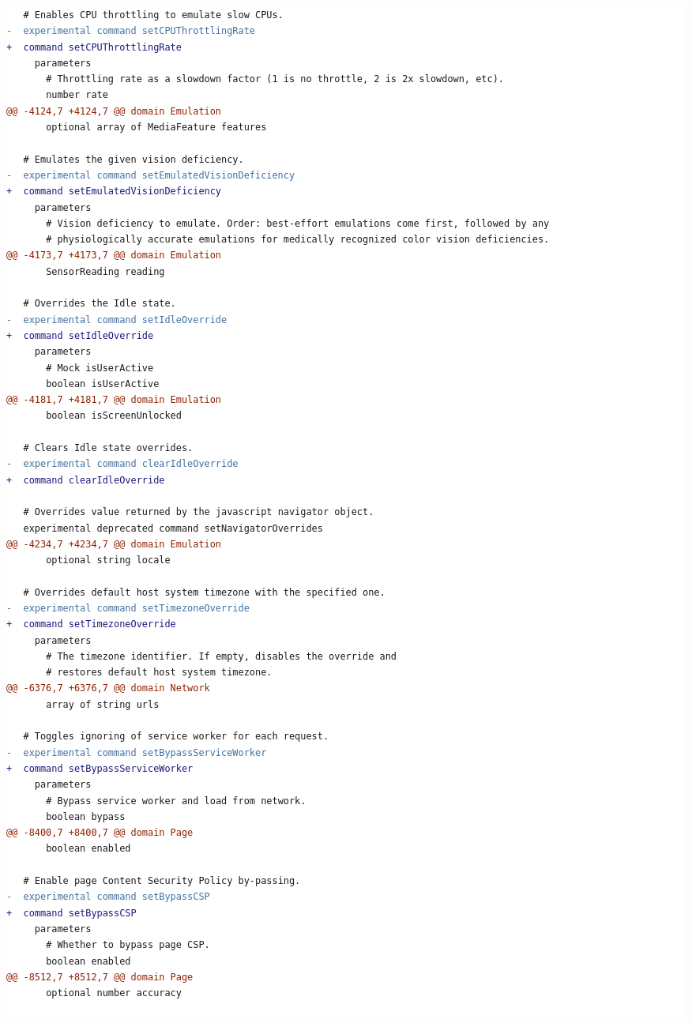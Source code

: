 ```diff
   # Enables CPU throttling to emulate slow CPUs.
-  experimental command setCPUThrottlingRate
+  command setCPUThrottlingRate
     parameters
       # Throttling rate as a slowdown factor (1 is no throttle, 2 is 2x slowdown, etc).
       number rate
@@ -4124,7 +4124,7 @@ domain Emulation
       optional array of MediaFeature features
 
   # Emulates the given vision deficiency.
-  experimental command setEmulatedVisionDeficiency
+  command setEmulatedVisionDeficiency
     parameters
       # Vision deficiency to emulate. Order: best-effort emulations come first, followed by any
       # physiologically accurate emulations for medically recognized color vision deficiencies.
@@ -4173,7 +4173,7 @@ domain Emulation
       SensorReading reading
 
   # Overrides the Idle state.
-  experimental command setIdleOverride
+  command setIdleOverride
     parameters
       # Mock isUserActive
       boolean isUserActive
@@ -4181,7 +4181,7 @@ domain Emulation
       boolean isScreenUnlocked
 
   # Clears Idle state overrides.
-  experimental command clearIdleOverride
+  command clearIdleOverride
 
   # Overrides value returned by the javascript navigator object.
   experimental deprecated command setNavigatorOverrides
@@ -4234,7 +4234,7 @@ domain Emulation
       optional string locale
 
   # Overrides default host system timezone with the specified one.
-  experimental command setTimezoneOverride
+  command setTimezoneOverride
     parameters
       # The timezone identifier. If empty, disables the override and
       # restores default host system timezone.
@@ -6376,7 +6376,7 @@ domain Network
       array of string urls
 
   # Toggles ignoring of service worker for each request.
-  experimental command setBypassServiceWorker
+  command setBypassServiceWorker
     parameters
       # Bypass service worker and load from network.
       boolean bypass
@@ -8400,7 +8400,7 @@ domain Page
       boolean enabled
 
   # Enable page Content Security Policy by-passing.
-  experimental command setBypassCSP
+  command setBypassCSP
     parameters
       # Whether to bypass page CSP.
       boolean enabled
@@ -8512,7 +8512,7 @@ domain Page
       optional number accuracy
 
```